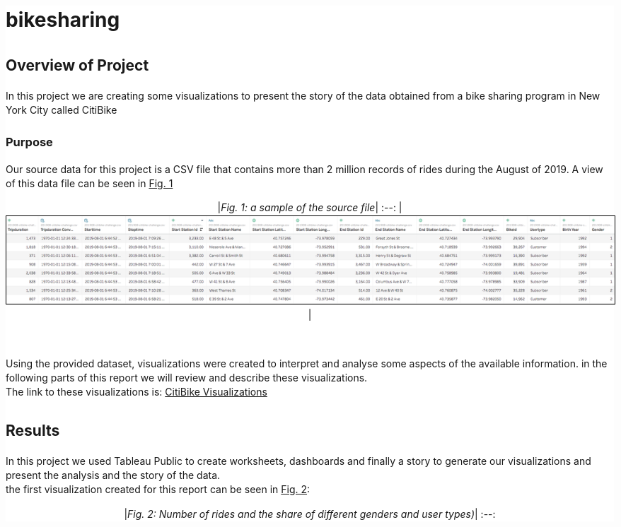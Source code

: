 # **bikesharing**  


## **Overview of Project**
In this project we are creating some visualizations to present the story of the data obtained from a bike sharing program in New York City called CitiBike


### **Purpose**

Our source data for this project is a CSV file that contains more than 2 million records of rides  during the August of 2019. A view of this data file can be seen in [Fig. 1](Visualizations/data.png) 


<center>

|*Fig. 1: a sample of the source file*|
:--:
|<img src="Visualizations/data.png" style="border: 1px solid black">|
</center>
&nbsp;

Using the provided dataset, visualizations were created to interpret and analyse some aspects of the available information. in the following parts of this report we will review and describe these visualizations.  
The link to these visualizations is: [CitiBike Visualizations](https://public.tableau.com/views/Citibike_Challenge_16121585044230/CitiBikeChallenge?:language=en&:display_count=y&:origin=viz_share_link "link to Tableau Public server")
&nbsp;

## **Results**  

In this project we used Tableau Public to create worksheets, dashboards and finally a story to generate our visualizations and present the analysis and the story of the data.  
the first visualization created for this report can be seen in [Fig. 2](Visualizations/1.png):

<center>

|*Fig. 2: Number of rides and the share of different genders and user types)*|
:--:
